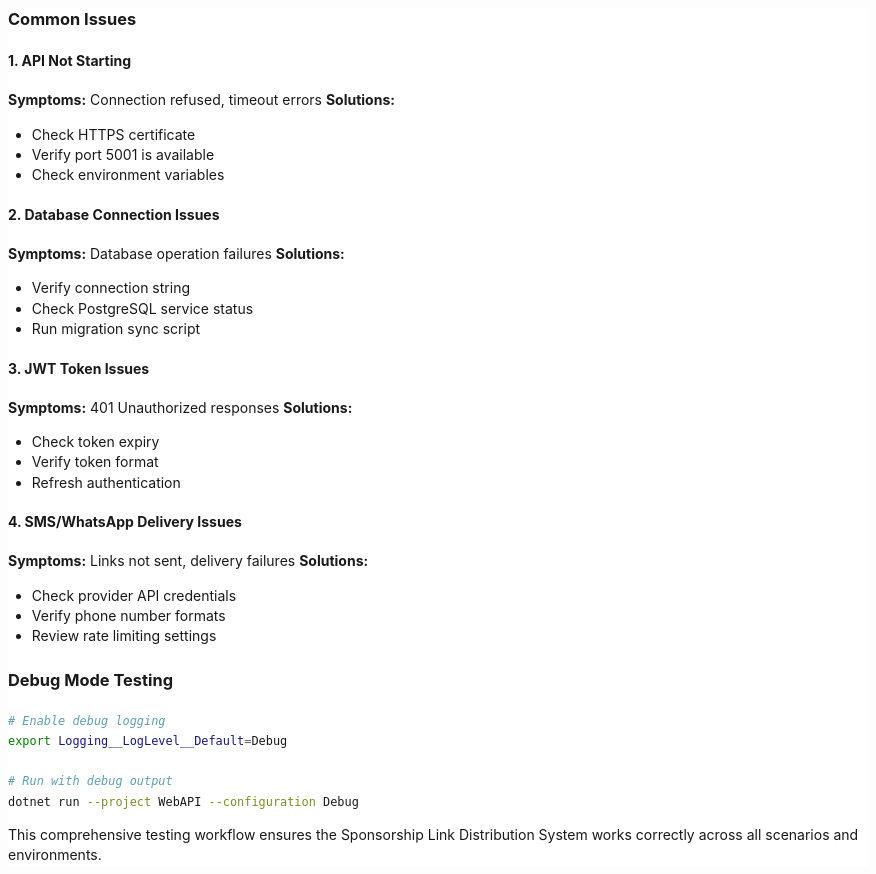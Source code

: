 ### Common Issues

#### 1. API Not Starting
**Symptoms:** Connection refused, timeout errors
**Solutions:**
- Check HTTPS certificate
- Verify port 5001 is available
- Check environment variables

#### 2. Database Connection Issues
**Symptoms:** Database operation failures
**Solutions:**
- Verify connection string
- Check PostgreSQL service status
- Run migration sync script

#### 3. JWT Token Issues
**Symptoms:** 401 Unauthorized responses
**Solutions:**
- Check token expiry
- Verify token format
- Refresh authentication

#### 4. SMS/WhatsApp Delivery Issues
**Symptoms:** Links not sent, delivery failures
**Solutions:**
- Check provider API credentials
- Verify phone number formats
- Review rate limiting settings

### Debug Mode Testing
```bash
# Enable debug logging
export Logging__LogLevel__Default=Debug

# Run with debug output
dotnet run --project WebAPI --configuration Debug
```

This comprehensive testing workflow ensures the Sponsorship Link Distribution System works correctly across all scenarios and environments.